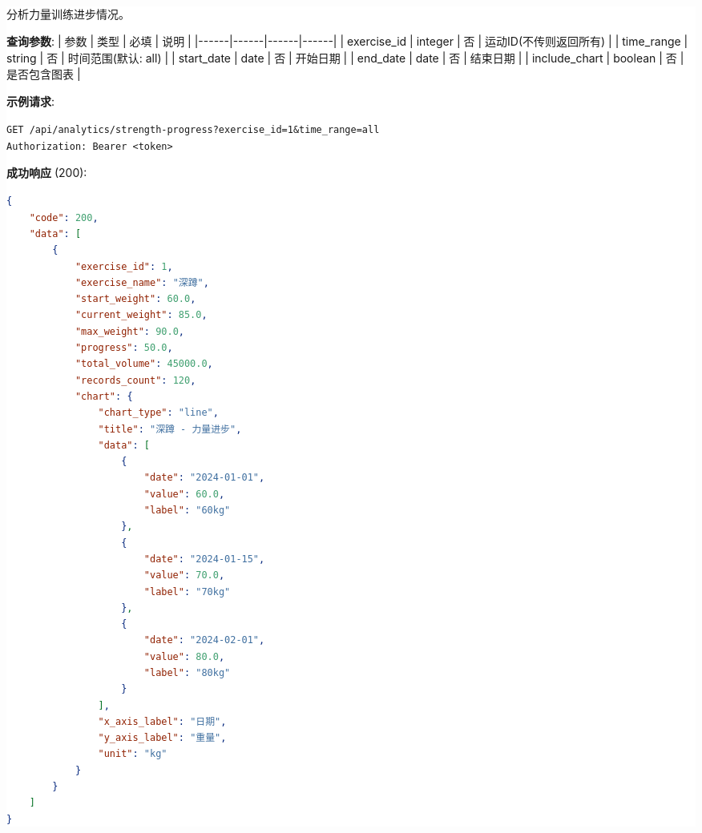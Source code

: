 分析力量训练进步情况。

**查询参数**:
| 参数 | 类型 | 必填 | 说明 |
|------|------|------|------|
| exercise_id | integer | 否 | 运动ID(不传则返回所有) |
| time_range | string | 否 | 时间范围(默认: all) |
| start_date | date | 否 | 开始日期 |
| end_date | date | 否 | 结束日期 |
| include_chart | boolean | 否 | 是否包含图表 |

**示例请求**:
```http
GET /api/analytics/strength-progress?exercise_id=1&time_range=all
Authorization: Bearer <token>
```

**成功响应** (200):
```json
{
    "code": 200,
    "data": [
        {
            "exercise_id": 1,
            "exercise_name": "深蹲",
            "start_weight": 60.0,
            "current_weight": 85.0,
            "max_weight": 90.0,
            "progress": 50.0,
            "total_volume": 45000.0,
            "records_count": 120,
            "chart": {
                "chart_type": "line",
                "title": "深蹲 - 力量进步",
                "data": [
                    {
                        "date": "2024-01-01",
                        "value": 60.0,
                        "label": "60kg"
                    },
                    {
                        "date": "2024-01-15",
                        "value": 70.0,
                        "label": "70kg"
                    },
                    {
                        "date": "2024-02-01",
                        "value": 80.0,
                        "label": "80kg"
                    }
                ],
                "x_axis_label": "日期",
                "y_axis_label": "重量",
                "unit": "kg"
            }
        }
    ]
}
```

